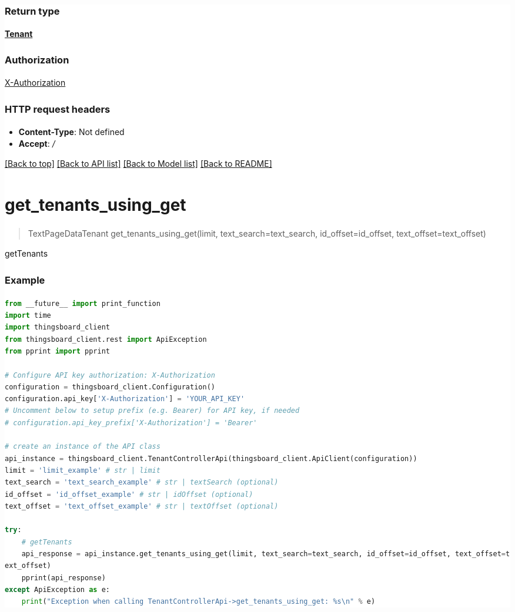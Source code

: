 ### Return type

[**Tenant**](Tenant.md)

### Authorization

[X-Authorization](../README.md#X-Authorization)

### HTTP request headers

 - **Content-Type**: Not defined
 - **Accept**: */*

[[Back to top]](#) [[Back to API list]](../README.md#documentation-for-api-endpoints) [[Back to Model list]](../README.md#documentation-for-models) [[Back to README]](../README.md)

# **get_tenants_using_get**
> TextPageDataTenant get_tenants_using_get(limit, text_search=text_search, id_offset=id_offset, text_offset=text_offset)

getTenants

### Example
```python
from __future__ import print_function
import time
import thingsboard_client
from thingsboard_client.rest import ApiException
from pprint import pprint

# Configure API key authorization: X-Authorization
configuration = thingsboard_client.Configuration()
configuration.api_key['X-Authorization'] = 'YOUR_API_KEY'
# Uncomment below to setup prefix (e.g. Bearer) for API key, if needed
# configuration.api_key_prefix['X-Authorization'] = 'Bearer'

# create an instance of the API class
api_instance = thingsboard_client.TenantControllerApi(thingsboard_client.ApiClient(configuration))
limit = 'limit_example' # str | limit
text_search = 'text_search_example' # str | textSearch (optional)
id_offset = 'id_offset_example' # str | idOffset (optional)
text_offset = 'text_offset_example' # str | textOffset (optional)

try:
    # getTenants
    api_response = api_instance.get_tenants_using_get(limit, text_search=text_search, id_offset=id_offset, text_offset=text_offset)
    pprint(api_response)
except ApiException as e:
    print("Exception when calling TenantControllerApi->get_tenants_using_get: %s\n" % e)
```
